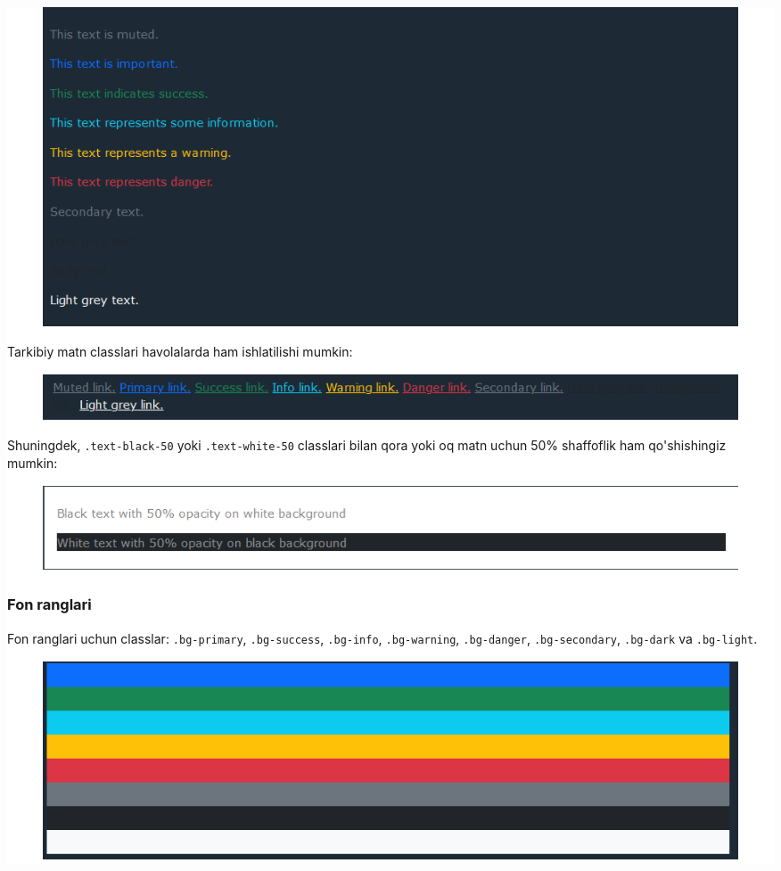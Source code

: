 <figure><img src="../../.gitbook/assets/image (666).png" alt=""><figcaption></figcaption></figure>

Tarkibiy matn classlari havolalarda ham ishlatilishi mumkin:

<figure><img src="../../.gitbook/assets/image (721).png" alt=""><figcaption></figcaption></figure>

Shuningdek, `.text-black-50` yoki `.text-white-50` classlari bilan qora yoki oq matn uchun 50% shaffoflik ham qo'shishingiz mumkin:

<figure><img src="../../.gitbook/assets/image (714).png" alt=""><figcaption></figcaption></figure>

### Fon ranglari

Fon ranglari uchun classlar: `.bg-primary`, `.bg-success`, `.bg-info`, `.bg-warning`, `.bg-danger`, `.bg-secondary`, `.bg-dark` va `.bg-light`.

<figure><img src="../../.gitbook/assets/image (676).png" alt=""><figcaption></figcaption></figure>
